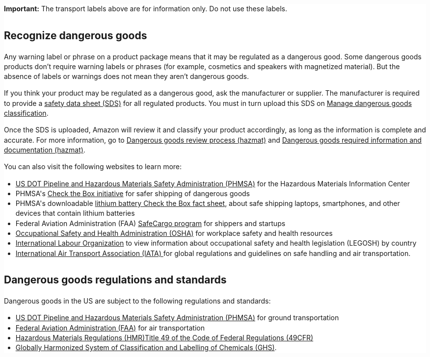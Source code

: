 **Important:** The transport labels above are for information only. Do not use
these labels.

## Recognize dangerous goods

Any warning label or phrase on a product package means that it may be
regulated as a dangerous good. Some dangerous goods products don’t require
warning labels or phrases (for example, cosmetics and speakers with magnetized
material). But the absence of labels or warnings does not mean they aren’t
dangerous goods.

If you think your product may be regulated as a dangerous good, ask the
manufacturer or supplier. The manufacturer is required to provide a [safety
data sheet
(SDS)](/learn/widget?ref_=su_help_pageG201003400_accordion&moduleId=1b4c74b8-4437-4876-8b38-1b1a312b17b4&courseId=babd623d-5853-4c45-97a3-082e85f62820&modLanguage=English&videoPlayer=youtube)
for all regulated products. You must in turn upload this SDS on [Manage
dangerous goods classification](/fba/compliance-dashboard/index.html).

Once the SDS is uploaded, Amazon will review it and classify your product
accordingly, as long as the information is complete and accurate. For more
information, go to [Dangerous goods review process
(hazmat)](/gp/help/201749580) and [Dangerous goods required information and
documentation (hazmat)](/gp/help/201371860).

You can also visit the following websites to learn more:

  * [US DOT Pipeline and Hazardous Materials Safety Administration (PHMSA)](https://www.phmsa.dot.gov/standards-rulemaking/hazmat/hazardous-materials-information-center) for the Hazardous Materials Information Center
  * PHMSA's [Check the Box initiative](https://www.transportation.gov/check-the-box) for safer shipping of dangerous goods
  * PHMSA's downloadable [lithium battery Check the Box fact sheet](https://www.transportation.gov/check-box/are-lithium-batteries-your-package), about safe shipping laptops, smartphones, and other devices that contain lithium batteries
  * Federal Aviation Administration (FAA) [SafeCargo program](https://www.faa.gov/hazmat/safecargo/) for shippers and startups
  * [Occupational Safety and Health Administration (OSHA)](https://www.osha.gov/) for workplace safety and health resources
  * [International Labour Organization](https://www.ilo.org/dyn/legosh/en/f?p=14100:1000:::NO:::) to view information about occupational safety and health legislation (LEGOSH) by country
  * [International Air Transport Association (IATA) ](http://www.iata.org/whatwedo/cargo/dgr/Pages/index.aspx) for global regulations and guidelines on safe handling and air transportation.

## Dangerous goods regulations and standards

Dangerous goods in the US are subject to the following regulations and
standards:

  * [US DOT Pipeline and Hazardous Materials Safety Administration (PHMSA)](https://www.phmsa.dot.gov/regulations) for ground transportation
  * [Federal Aviation Administration (FAA)](https://www.faa.gov/regulations_policies/) for air transportation 
  * [Hazardous Materials Regulations (HMR)Title 49 of the Code of Federal Regulations (49CFR)](http://www.ecfr.gov/cgi-bin/text-idx?tpl=/ecfrbrowse/Title49/49tab_02.tpl)
  * [Globally Harmonized System of Classification and Labelling of Chemicals (GHS)](https://unece.org/ghs-rev2-2007).
